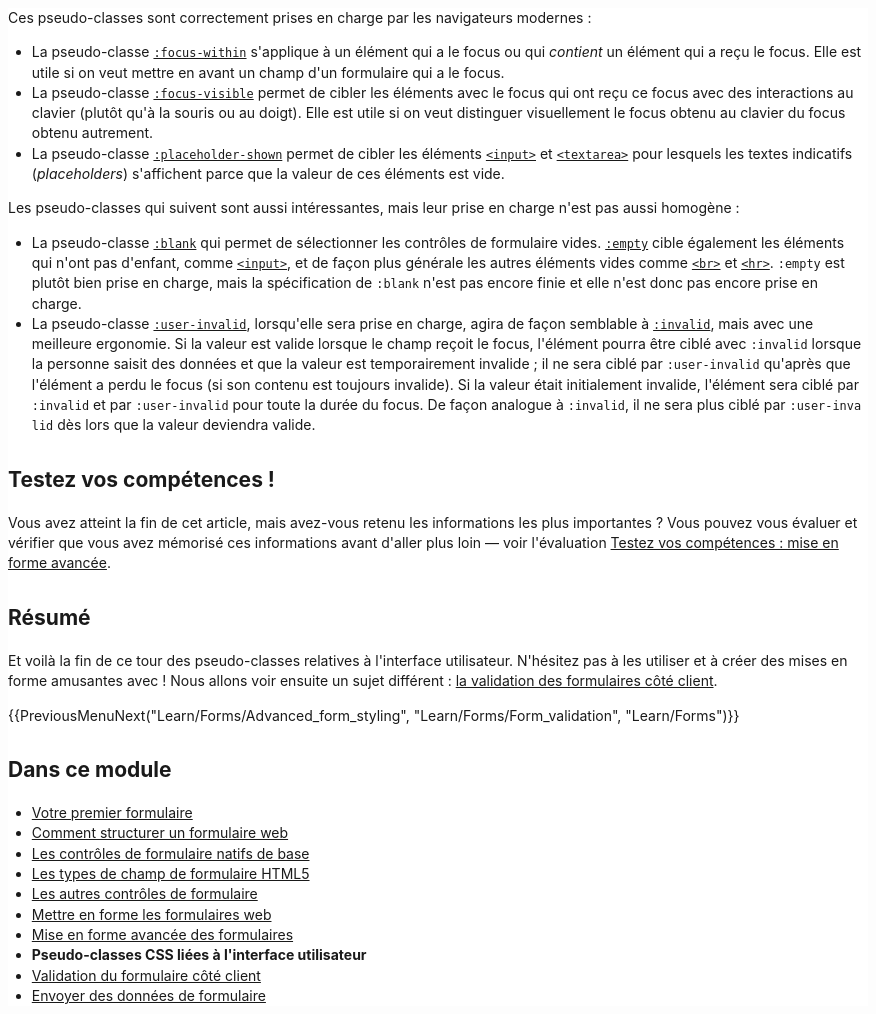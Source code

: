 Ces pseudo-classes sont correctement prises en charge par les navigateurs modernes&nbsp;:

- La pseudo-classe [`:focus-within`](/fr/docs/Web/CSS/:focus-within) s'applique à un élément qui a le focus ou qui *contient* un élément qui a reçu le focus. Elle est utile si on veut mettre en avant un champ d'un formulaire qui a le focus.
- La pseudo-classe [`:focus-visible`](/fr/docs/Web/CSS/:focus-visible) permet de cibler les éléments avec le focus qui ont reçu ce focus avec des interactions au clavier (plutôt qu'à la souris ou au doigt). Elle est utile si on veut distinguer visuellement le focus obtenu au clavier du focus obtenu autrement.
- La pseudo-classe [`:placeholder-shown`](/fr/docs/Web/CSS/:placeholder-shown) permet de cibler les éléments [`<input>`](/fr/docs/Web/HTML/Element/Input) et [`<textarea>`](/fr/docs/Web/HTML/Element/Textarea) pour lesquels les textes indicatifs (<i lang="en">placeholders</i>) s'affichent parce que la valeur de ces éléments est vide.

Les pseudo-classes qui suivent sont aussi intéressantes, mais leur prise en charge n'est pas aussi homogène&nbsp;:

- La pseudo-classe [`:blank`](/fr/docs/Web/CSS/:blank) qui permet de sélectionner les contrôles de formulaire vides. [`:empty`](/fr/docs/Web/CSS/:empty) cible également les éléments qui n'ont pas d'enfant, comme [`<input>`](/fr/docs/Web/HTML/Element/Input), et de façon plus générale les autres éléments vides comme [`<br>`](/fr/docs/Web/HTML/Element/br) et [`<hr>`](/fr/docs/Web/HTML/Element/hr). `:empty` est plutôt bien prise en charge, mais la spécification de `:blank` n'est pas encore finie et elle n'est donc pas encore prise en charge.
- La pseudo-classe [`:user-invalid`](https://drafts.csswg.org/selectors-4/#user-invalid-pseudo), lorsqu'elle sera prise en charge, agira de façon semblable à [`:invalid`](/fr/docs/Web/CSS/:invalid), mais avec une meilleure ergonomie. Si la valeur est valide lorsque le champ reçoit le focus, l'élément pourra être ciblé avec `:invalid` lorsque la personne saisit des données et que la valeur est temporairement invalide&nbsp;; il ne sera ciblé par `:user-invalid` qu'après que l'élément a perdu le focus (si son contenu est toujours invalide). Si la valeur était initialement invalide, l'élément sera ciblé par `:invalid` et par `:user-invalid` pour toute la durée du focus. De façon analogue à `:invalid`, il ne sera plus ciblé par `:user-invalid` dès lors que la valeur deviendra valide.

## Testez vos compétences&nbsp;!

Vous avez atteint la fin de cet article, mais avez-vous retenu les informations les plus importantes&nbsp;? Vous pouvez vous évaluer et vérifier que vous avez mémorisé ces informations avant d'aller plus loin — voir l'évaluation [Testez vos compétences&nbsp;: mise en forme avancée](/fr/docs/Learn/Forms/Test_your_skills:_Advanced_styling).

## Résumé

Et voilà la fin de ce tour des pseudo-classes relatives à l'interface utilisateur. N'hésitez pas à les utiliser et à créer des mises en forme amusantes avec&nbsp;! Nous allons voir ensuite un sujet différent&nbsp;: [la validation des formulaires côté client](/fr/docs/Learn/Forms/Form_validation).

{{PreviousMenuNext("Learn/Forms/Advanced_form_styling", "Learn/Forms/Form_validation", "Learn/Forms")}}

## Dans ce module

- [Votre premier formulaire](/fr/docs/Learn/Forms/Your_first_form)
- [Comment structurer un formulaire web](/fr/docs/Learn/Forms/How_to_structure_a_web_form)
- [Les contrôles de formulaire natifs de base](/fr/docs/Learn/Forms/Basic_native_form_controls)
- [Les types de champ de formulaire HTML5](/fr/docs/Learn/Forms/HTML5_input_types)
- [Les autres contrôles de formulaire](/fr/docs/Learn/Forms/Other_form_controls)
- [Mettre en forme les formulaires web](/fr/docs/Learn/Forms/Styling_web_forms)
- [Mise en forme avancée des formulaires](/fr/docs/Learn/Forms/Advanced_form_styling)
- **Pseudo-classes CSS liées à l'interface utilisateur**
- [Validation du formulaire côté client](/fr/docs/Learn/Forms/Form_validation)
- [Envoyer des données de formulaire](/fr/docs/Learn/Forms/Sending_and_retrieving_form_data)
